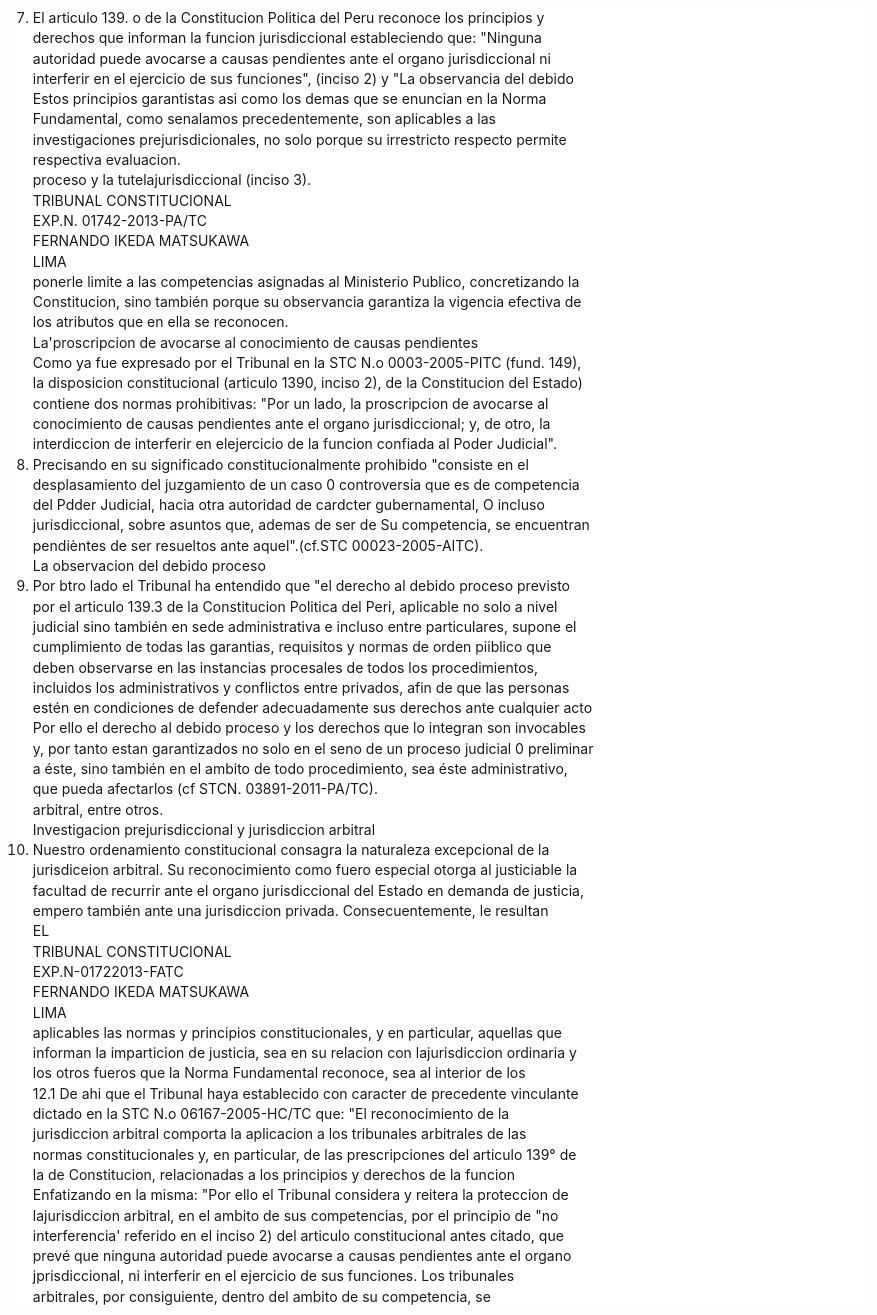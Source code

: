7. El articulo 139. o de la Constitucion Politica del Peru reconoce los principios y  
derechos que informan la funcion jurisdiccional estableciendo que: "Ninguna  
autoridad puede avocarse a causas pendientes ante el organo jurisdiccional ni  
interferir en el ejercicio de sus funciones", (inciso 2) y "La observancia del debido  
Estos principios garantistas asi como los demas que se enuncian en la Norma  
Fundamental, como senalamos precedentemente, son aplicables a las  
investigaciones prejurisdicionales, no solo porque su irrestricto respecto permite  
respectiva evaluacion.  
proceso y la tutelajurisdiccional (inciso 3).  
TRIBUNAL CONSTITUCIONAL  
EXP.N. 01742-2013-PA/TC  
FERNANDO IKEDA MATSUKAWA  
LIMA  
ponerle limite a las competencias asignadas al Ministerio Publico, concretizando la  
Constitucion, sino también porque su observancia garantiza la vigencia efectiva de  
los atributos que en ella se reconocen.  
La'proscripcion de avocarse al conocimiento de causas pendientes  
Como ya fue expresado por el Tribunal en la STC N.o 0003-2005-PITC (fund. 149),  
la disposicion constitucional (articulo 1390, inciso 2), de la Constitucion del Estado)  
contiene dos normas prohibitivas: "Por un lado, la proscripcion de avocarse al  
conocimiento de causas pendientes ante el organo jurisdiccional; y, de otro, la  
interdiccion de interferir en elejercicio de la funcion confiada al Poder Judicial".  
9. Precisando en su significado constitucionalmente prohibido "consiste en el  
desplasamiento del juzgamiento de un caso 0 controversia que es de competencia  
del Pdder Judicial, hacia otra autoridad de cardcter gubernamental, O incluso  
jurisdiccional, sobre asuntos que, ademas de ser de Su competencia, se encuentran  
pendièntes de ser resueltos ante aquel".(cf.STC 00023-2005-AITC).  
La observacion del debido proceso  
10. Por btro lado el Tribunal ha entendido que "el derecho al debido proceso previsto  
por el articulo 139.3 de la Constitucion Politica del Peri, aplicable no solo a nivel  
judicial sino también en sede administrativa e incluso entre particulares, supone el  
cumplimiento de todas las garantias, requisitos y normas de orden piiblico que  
deben observarse en las instancias procesales de todos los procedimientos,  
incluidos los administrativos y conflictos entre privados, afin de que las personas  
estén en condiciones de defender adecuadamente sus derechos ante cualquier acto  
Por ello el derecho al debido proceso y los derechos que lo integran son invocables  
y, por tanto estan garantizados no solo en el seno de un proceso judicial 0 preliminar  
a éste, sino también en el ambito de todo procedimiento, sea éste administrativo,  
que pueda afectarlos (cf STCN. 03891-2011-PA/TC).  
arbitral, entre otros.  
Investigacion prejurisdiccional y jurisdiccion arbitral  
11. Nuestro ordenamiento constitucional consagra la naturaleza excepcional de la  
jurisdiceion arbitral. Su reconocimiento como fuero especial otorga al justiciable la  
facultad de recurrir ante el organo jurisdiccional del Estado en demanda de justicia,  
empero también ante una jurisdiccion privada. Consecuentemente, le resultan  
EL  
TRIBUNAL CONSTITUCIONAL  
EXP.N-01722013-FATC  
FERNANDO IKEDA MATSUKAWA  
LIMA  
aplicables las normas y principios constitucionales, y en particular, aquellas que  
informan la imparticion de justicia, sea en su relacion con lajurisdiccion ordinaria y  
los otros fueros que la Norma Fundamental reconoce, sea al interior de los  
12.1 De ahi que el Tribunal haya establecido con caracter de precedente vinculante  
dictado en la STC N.o 06167-2005-HC/TC que: "El reconocimiento de la  
jurisdiccion arbitral comporta la aplicacion a los tribunales arbitrales de las  
normas constitucionales y, en particular, de las prescripciones del articulo 139° de  
la de Constitucion, relacionadas a los principios y derechos de la funcion  
Enfatizando en la misma: "Por ello el Tribunal considera y reitera la proteccion de  
lajurisdiccion arbitral, en el ambito de sus competencias, por el principio de "no  
interferencia' referido en el inciso 2) del articulo constitucional antes citado, que  
prevé que ninguna autoridad puede avocarse a causas pendientes ante el organo  
jprisdiccional, ni interferir en el ejercicio de sus funciones. Los tribunales  
arbitrales, por consiguiente, dentro del ambito de su competencia, se  
